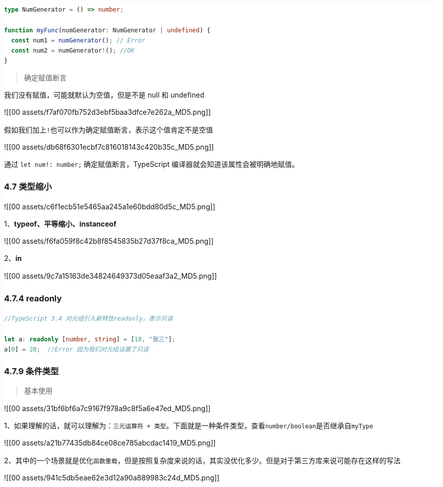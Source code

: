 ```typescript
type NumGenerator = () => number;

function myFunc(numGenerator: NumGenerator | undefined) {
  const num1 = numGenerator(); // Error
  const num2 = numGenerator!(); //OK
}
```

> 确定赋值断言

我们没有赋值，可能就默认为空值，但是不是 null 和 undefined

![[00 assets/f7af070fb752d3ebf5baa3dfce7e262a_MD5.png]]

假如我们加上`!`也可以作为确定赋值断言，表示这个值肯定不是空值

![[00 assets/db68f6301ecbf7c816018143c420b35c_MD5.png]]

通过 `let num!: number;` 确定赋值断言，TypeScript 编译器就会知道该属性会被明确地赋值。

### 4.7 类型缩小

![[00 assets/c6f1ecb51e5465aa245a1e60bdd80d5c_MD5.png]]

1、**typeof、平等缩小、instanceof**

![[00 assets/f6fa059f8c42b8f8545835b27d37f8ca_MD5.png]]

2、**in**

![[00 assets/9c7a15163de34824649373d05eaaf3a2_MD5.png]]

### 4.7.4 readonly

```typescript
//TypeScript 3.4 对元组引入新特性readonly，表示只读

let a: readonly [number, string] = [18, "张三"];
a[0] = 20;	//Error 因为我们对元组设置了只读
```

### 4.7.9 条件类型

> 基本使用

![[00 assets/31bf6bf6a7c9167f978a9c8f5a6e47ed_MD5.png]]

1、如果理解的话，就可以理解为：`三元运算符 + 类型`。下面就是一种条件类型，查看`number/boolean`是否继承自`myType`

![[00 assets/a21b77435db84ce08ce785abcdac1419_MD5.png]]

2、其中的一个场景就是优化`函数重载`，但是按照复杂度来说的话，其实没优化多少。但是对于第三方库来说可能存在这样的写法

![[00 assets/941c5db5eae62e3d12a90a889983c24d_MD5.png]]


  [key: string]: any;